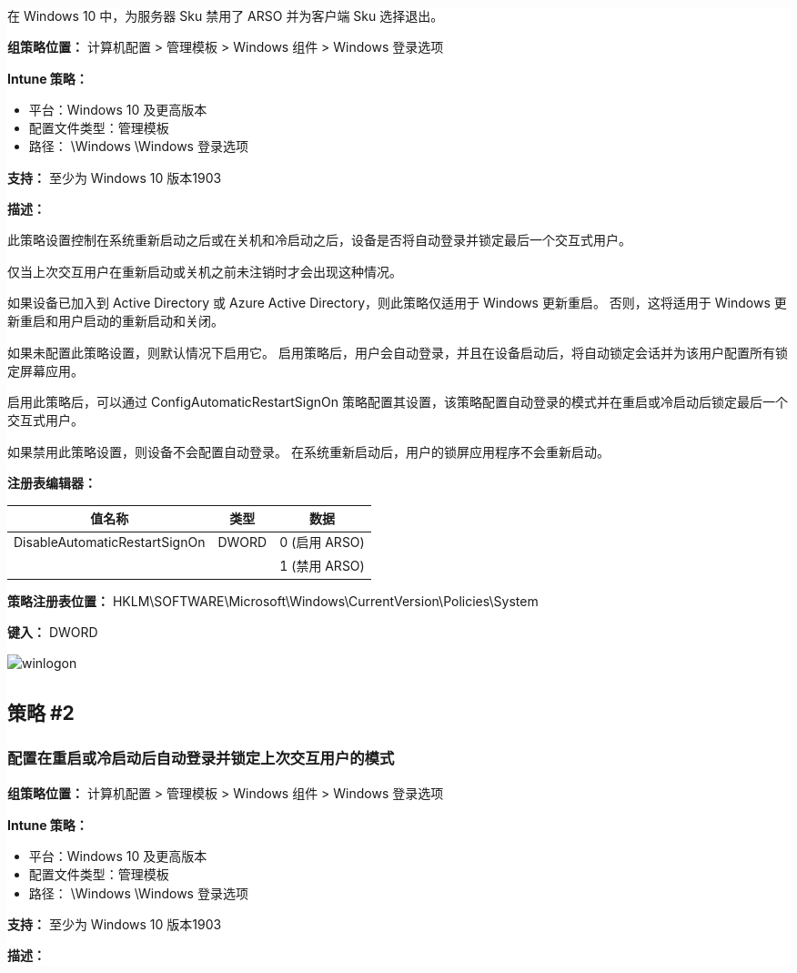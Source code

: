 在 Windows 10 中，为服务器 Sku 禁用了 ARSO 并为客户端 Sku 选择退出。

**组策略位置：** 计算机配置 > 管理模板 > Windows 组件 > Windows 登录选项

**Intune 策略：**

- 平台：Windows 10 及更高版本
- 配置文件类型：管理模板
- 路径： \Windows \Windows 登录选项

**支持：** 至少为 Windows 10 版本1903

**描述：**

此策略设置控制在系统重新启动之后或在关机和冷启动之后，设备是否将自动登录并锁定最后一个交互式用户。

仅当上次交互用户在重新启动或关机之前未注销时才会出现这种情况。

如果设备已加入到 Active Directory 或 Azure Active Directory，则此策略仅适用于 Windows 更新重启。 否则，这将适用于 Windows 更新重启和用户启动的重新启动和关闭。

如果未配置此策略设置，则默认情况下启用它。 启用策略后，用户会自动登录，并且在设备启动后，将自动锁定会话并为该用户配置所有锁定屏幕应用。

启用此策略后，可以通过 ConfigAutomaticRestartSignOn 策略配置其设置，该策略配置自动登录的模式并在重启或冷启动后锁定最后一个交互式用户。

如果禁用此策略设置，则设备不会配置自动登录。 在系统重新启动后，用户的锁屏应用程序不会重新启动。

**注册表编辑器：**

| 值名称 | 类型 | 数据 |
| --- | --- | --- |
| DisableAutomaticRestartSignOn | DWORD | 0 (启用 ARSO)  |
|   |   | 1 (禁用 ARSO)  |

**策略注册表位置：** HKLM\SOFTWARE\Microsoft\Windows\CurrentVersion\Policies\System

**键入：** DWORD

![winlogon](media/Winlogon-Automatic-Restart-Sign-On--ARSO-/gtr-adds-signinpolicy.png)

## <a name="policy-2"></a>策略 #2

### <a name="configure-the-mode-of-automatically-signing-in-and-locking-last-interactive-user-after-a-restart-or-cold-boot"></a>配置在重启或冷启动后自动登录并锁定上次交互用户的模式

**组策略位置：** 计算机配置 > 管理模板 > Windows 组件 > Windows 登录选项

**Intune 策略：**

- 平台：Windows 10 及更高版本
- 配置文件类型：管理模板
- 路径： \Windows \Windows 登录选项

**支持：** 至少为 Windows 10 版本1903

**描述：**
